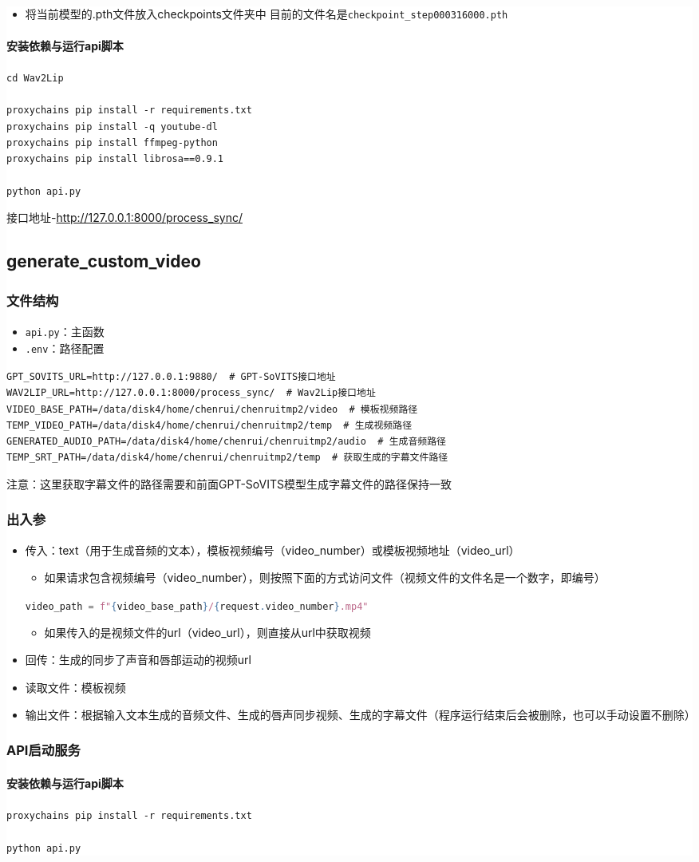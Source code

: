 - 将当前模型的.pth文件放入checkpoints文件夹中
目前的文件名是```checkpoint_step000316000.pth```

#### 安装依赖与运行api脚本
```shell
cd Wav2Lip

proxychains pip install -r requirements.txt
proxychains pip install -q youtube-dl
proxychains pip install ffmpeg-python
proxychains pip install librosa==0.9.1

python api.py
```

接口地址-http://127.0.0.1:8000/process_sync/

## generate_custom_video
### 文件结构
- ```api.py```：主函数
- ```.env```：路径配置
```shell
GPT_SOVITS_URL=http://127.0.0.1:9880/  # GPT-SoVITS接口地址
WAV2LIP_URL=http://127.0.0.1:8000/process_sync/  # Wav2Lip接口地址
VIDEO_BASE_PATH=/data/disk4/home/chenrui/chenruitmp2/video  # 模板视频路径
TEMP_VIDEO_PATH=/data/disk4/home/chenrui/chenruitmp2/temp  # 生成视频路径
GENERATED_AUDIO_PATH=/data/disk4/home/chenrui/chenruitmp2/audio  # 生成音频路径
TEMP_SRT_PATH=/data/disk4/home/chenrui/chenruitmp2/temp  # 获取生成的字幕文件路径
```
注意：这里获取字幕文件的路径需要和前面GPT-SoVITS模型生成字幕文件的路径保持一致

### 出入参
- 传入：text（用于生成音频的文本），模板视频编号（video_number）或模板视频地址（video_url）
  - 如果请求包含视频编号（video_number），则按照下面的方式访问文件（视频文件的文件名是一个数字，即编号）
  ```python
  video_path = f"{video_base_path}/{request.video_number}.mp4"
  ```
  - 如果传入的是视频文件的url（video_url），则直接从url中获取视频

- 回传：生成的同步了声音和唇部运动的视频url
- 读取文件：模板视频
- 输出文件：根据输入文本生成的音频文件、生成的唇声同步视频、生成的字幕文件（程序运行结束后会被删除，也可以手动设置不删除）
  

### API启动服务
#### 安装依赖与运行api脚本
```shell
proxychains pip install -r requirements.txt

python api.py
```
